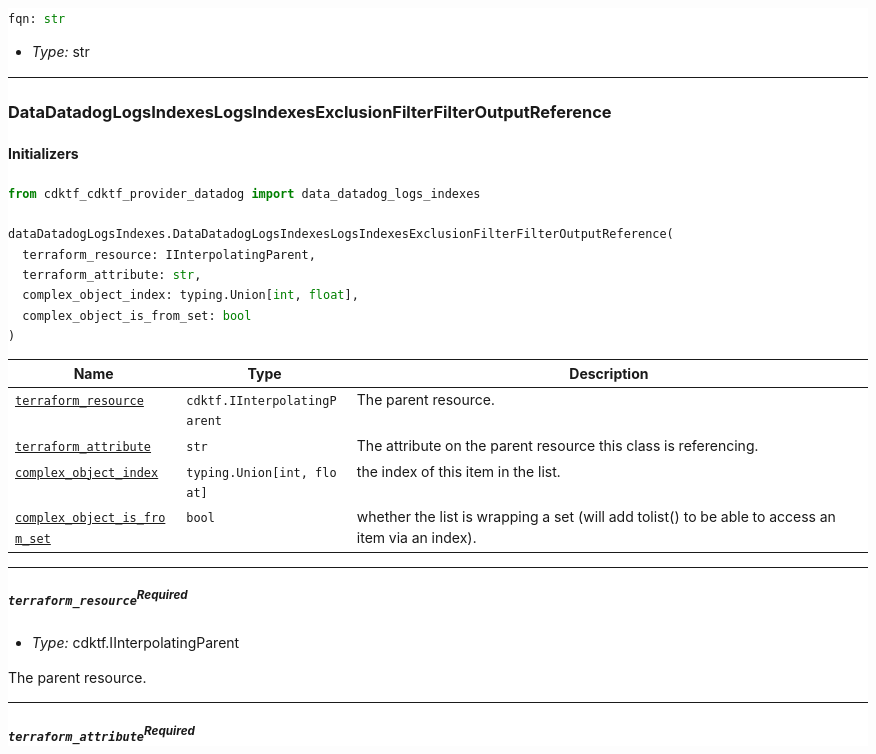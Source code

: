 ```python
fqn: str
```

- *Type:* str

---


### DataDatadogLogsIndexesLogsIndexesExclusionFilterFilterOutputReference <a name="DataDatadogLogsIndexesLogsIndexesExclusionFilterFilterOutputReference" id="@cdktf/provider-datadog.dataDatadogLogsIndexes.DataDatadogLogsIndexesLogsIndexesExclusionFilterFilterOutputReference"></a>

#### Initializers <a name="Initializers" id="@cdktf/provider-datadog.dataDatadogLogsIndexes.DataDatadogLogsIndexesLogsIndexesExclusionFilterFilterOutputReference.Initializer"></a>

```python
from cdktf_cdktf_provider_datadog import data_datadog_logs_indexes

dataDatadogLogsIndexes.DataDatadogLogsIndexesLogsIndexesExclusionFilterFilterOutputReference(
  terraform_resource: IInterpolatingParent,
  terraform_attribute: str,
  complex_object_index: typing.Union[int, float],
  complex_object_is_from_set: bool
)
```

| **Name** | **Type** | **Description** |
| --- | --- | --- |
| <code><a href="#@cdktf/provider-datadog.dataDatadogLogsIndexes.DataDatadogLogsIndexesLogsIndexesExclusionFilterFilterOutputReference.Initializer.parameter.terraformResource">terraform_resource</a></code> | <code>cdktf.IInterpolatingParent</code> | The parent resource. |
| <code><a href="#@cdktf/provider-datadog.dataDatadogLogsIndexes.DataDatadogLogsIndexesLogsIndexesExclusionFilterFilterOutputReference.Initializer.parameter.terraformAttribute">terraform_attribute</a></code> | <code>str</code> | The attribute on the parent resource this class is referencing. |
| <code><a href="#@cdktf/provider-datadog.dataDatadogLogsIndexes.DataDatadogLogsIndexesLogsIndexesExclusionFilterFilterOutputReference.Initializer.parameter.complexObjectIndex">complex_object_index</a></code> | <code>typing.Union[int, float]</code> | the index of this item in the list. |
| <code><a href="#@cdktf/provider-datadog.dataDatadogLogsIndexes.DataDatadogLogsIndexesLogsIndexesExclusionFilterFilterOutputReference.Initializer.parameter.complexObjectIsFromSet">complex_object_is_from_set</a></code> | <code>bool</code> | whether the list is wrapping a set (will add tolist() to be able to access an item via an index). |

---

##### `terraform_resource`<sup>Required</sup> <a name="terraform_resource" id="@cdktf/provider-datadog.dataDatadogLogsIndexes.DataDatadogLogsIndexesLogsIndexesExclusionFilterFilterOutputReference.Initializer.parameter.terraformResource"></a>

- *Type:* cdktf.IInterpolatingParent

The parent resource.

---

##### `terraform_attribute`<sup>Required</sup> <a name="terraform_attribute" id="@cdktf/provider-datadog.dataDatadogLogsIndexes.DataDatadogLogsIndexesLogsIndexesExclusionFilterFilterOutputReference.Initializer.parameter.terraformAttribute"></a>
